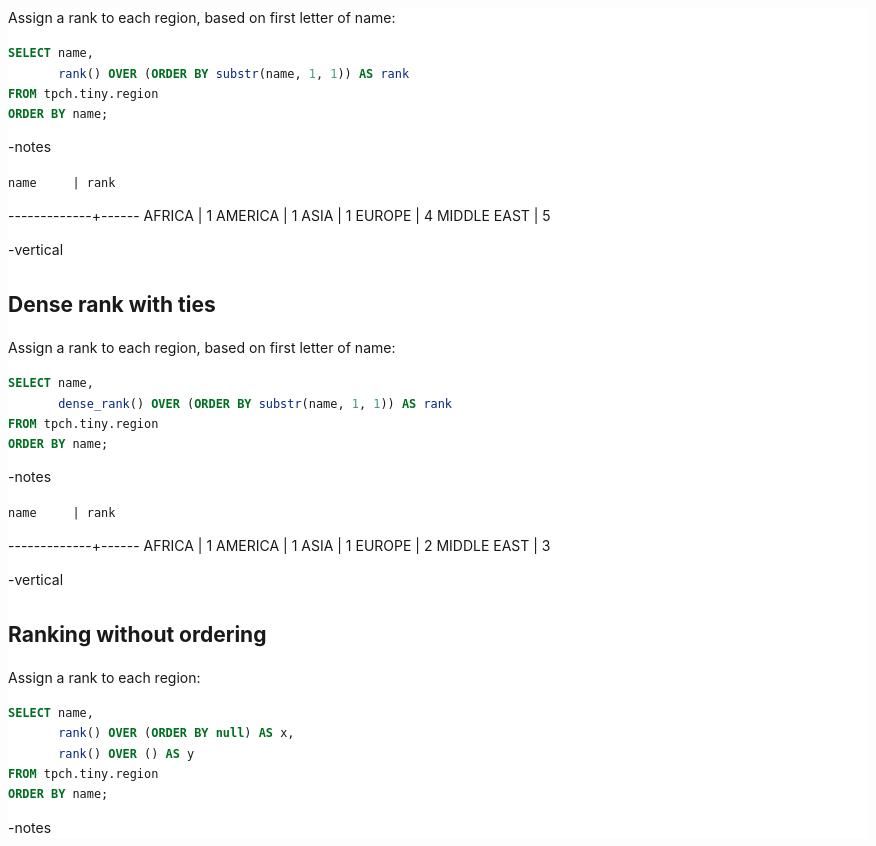 Assign a rank to each region, based on first letter of name:

```sql
SELECT name,
       rank() OVER (ORDER BY substr(name, 1, 1)) AS rank
FROM tpch.tiny.region
ORDER BY name;
```

-notes

    name     | rank 
-------------+------
 AFRICA      |    1 
 AMERICA     |    1 
 ASIA        |    1 
 EUROPE      |    4 
 MIDDLE EAST |    5 

-vertical
## Dense rank with ties

Assign a rank to each region, based on first letter of name:

```sql
SELECT name,
       dense_rank() OVER (ORDER BY substr(name, 1, 1)) AS rank
FROM tpch.tiny.region
ORDER BY name;
```

-notes

    name     | rank 
-------------+------
 AFRICA      |    1 
 AMERICA     |    1 
 ASIA        |    1 
 EUROPE      |    2 
 MIDDLE EAST |    3 

-vertical
## Ranking without ordering

Assign a rank to each region:

```sql
SELECT name,
       rank() OVER (ORDER BY null) AS x,
       rank() OVER () AS y
FROM tpch.tiny.region
ORDER BY name;
```

-notes
